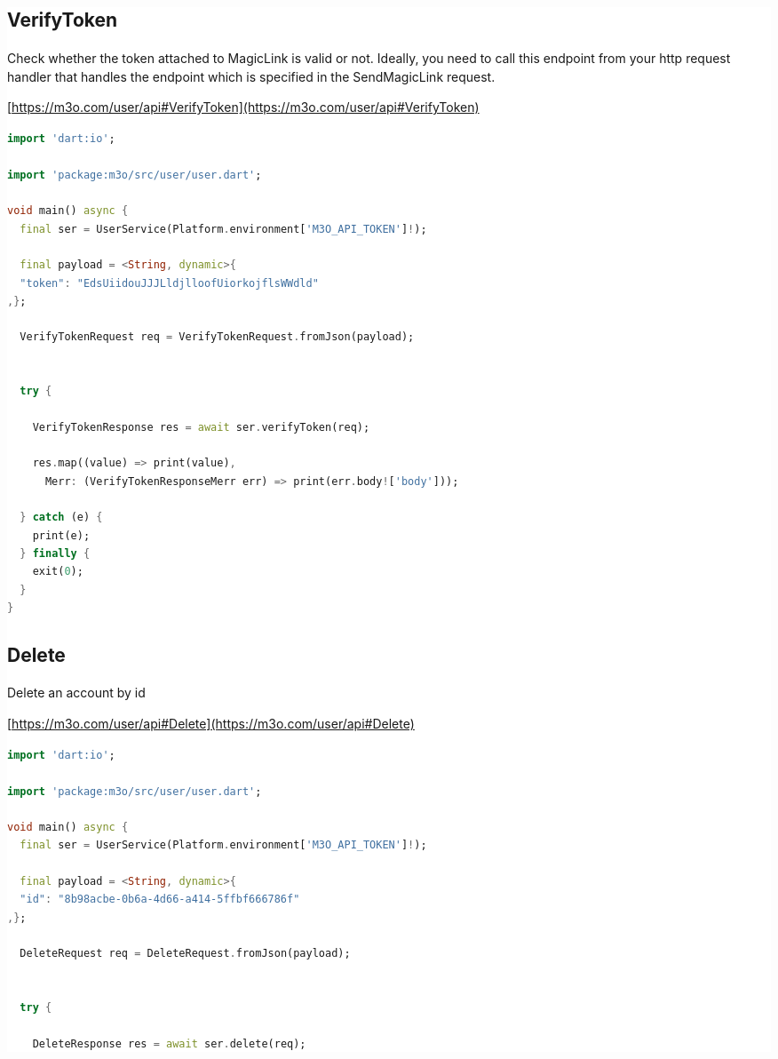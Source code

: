 ```dart
```
## VerifyToken

Check whether the token attached to MagicLink is valid or not.
Ideally, you need to call this endpoint from your http request
handler that handles the endpoint which is specified in the
SendMagicLink request.


[https://m3o.com/user/api#VerifyToken](https://m3o.com/user/api#VerifyToken)

```dart
import 'dart:io';

import 'package:m3o/src/user/user.dart';

void main() async {
  final ser = UserService(Platform.environment['M3O_API_TOKEN']!);
 
  final payload = <String, dynamic>{
  "token": "EdsUiidouJJJLldjlloofUiorkojflsWWdld"
,};

  VerifyTokenRequest req = VerifyTokenRequest.fromJson(payload);

  
  try {

	VerifyTokenResponse res = await ser.verifyToken(req);

    res.map((value) => print(value),
	  Merr: (VerifyTokenResponseMerr err) => print(err.body!['body']));	
  
  } catch (e) {
    print(e);
  } finally {
    exit(0);
  }
}
```
## Delete

Delete an account by id


[https://m3o.com/user/api#Delete](https://m3o.com/user/api#Delete)

```dart
import 'dart:io';

import 'package:m3o/src/user/user.dart';

void main() async {
  final ser = UserService(Platform.environment['M3O_API_TOKEN']!);
 
  final payload = <String, dynamic>{
  "id": "8b98acbe-0b6a-4d66-a414-5ffbf666786f"
,};

  DeleteRequest req = DeleteRequest.fromJson(payload);

  
  try {

	DeleteResponse res = await ser.delete(req);
```